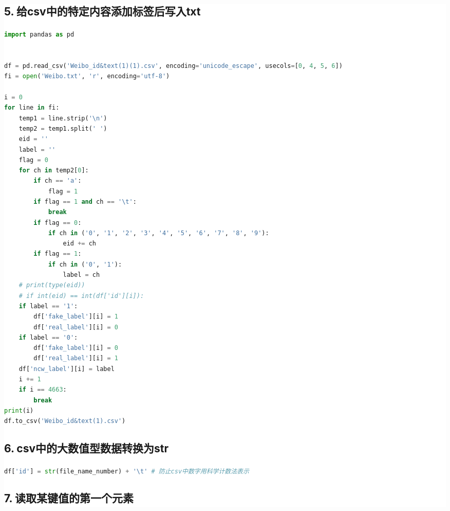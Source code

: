 ## 5. 给csv中的特定内容添加标签后写入txt

```python
import pandas as pd


df = pd.read_csv('Weibo_id&text(1)(1).csv', encoding='unicode_escape', usecols=[0, 4, 5, 6])
fi = open('Weibo.txt', 'r', encoding='utf-8')

i = 0
for line in fi:
    temp1 = line.strip('\n')
    temp2 = temp1.split(' ')
    eid = ''
    label = ''
    flag = 0
    for ch in temp2[0]:
        if ch == 'a':
            flag = 1
        if flag == 1 and ch == '\t':
            break
        if flag == 0:
            if ch in ('0', '1', '2', '3', '4', '5', '6', '7', '8', '9'):
                eid += ch
        if flag == 1:
            if ch in ('0', '1'):
                label = ch
    # print(type(eid))
    # if int(eid) == int(df['id'][i]):
    if label == '1':
        df['fake_label'][i] = 1
        df['real_label'][i] = 0
    if label == '0':
        df['fake_label'][i] = 0
        df['real_label'][i] = 1
    df['ncw_label'][i] = label
    i += 1
    if i == 4663:
        break
print(i)
df.to_csv('Weibo_id&text(1).csv')
```

## 6. csv中的大数值型数据转换为str

```python
df['id'] = str(file_name_number) + '\t' # 防止csv中数字用科学计数法表示
```

## 7. 读取某键值的第一个元素
